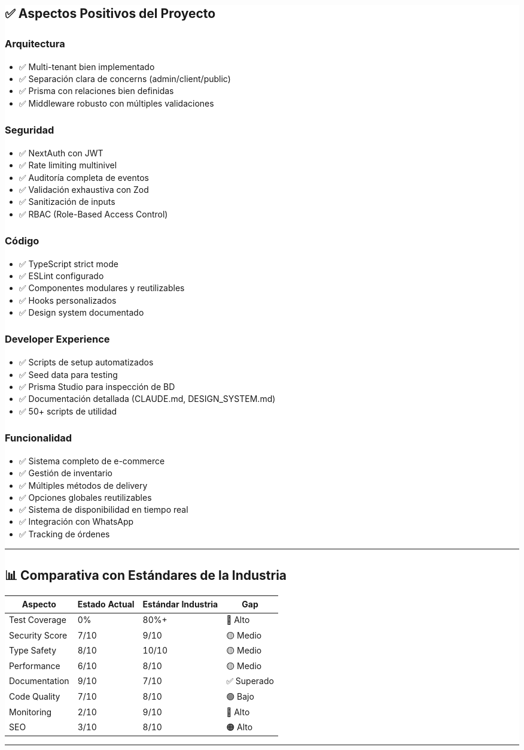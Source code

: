 
## ✅ Aspectos Positivos del Proyecto

### Arquitectura
- ✅ Multi-tenant bien implementado
- ✅ Separación clara de concerns (admin/client/public)
- ✅ Prisma con relaciones bien definidas
- ✅ Middleware robusto con múltiples validaciones

### Seguridad
- ✅ NextAuth con JWT
- ✅ Rate limiting multinivel
- ✅ Auditoría completa de eventos
- ✅ Validación exhaustiva con Zod
- ✅ Sanitización de inputs
- ✅ RBAC (Role-Based Access Control)

### Código
- ✅ TypeScript strict mode
- ✅ ESLint configurado
- ✅ Componentes modulares y reutilizables
- ✅ Hooks personalizados
- ✅ Design system documentado

### Developer Experience
- ✅ Scripts de setup automatizados
- ✅ Seed data para testing
- ✅ Prisma Studio para inspección de BD
- ✅ Documentación detallada (CLAUDE.md, DESIGN_SYSTEM.md)
- ✅ 50+ scripts de utilidad

### Funcionalidad
- ✅ Sistema completo de e-commerce
- ✅ Gestión de inventario
- ✅ Múltiples métodos de delivery
- ✅ Opciones globales reutilizables
- ✅ Sistema de disponibilidad en tiempo real
- ✅ Integración con WhatsApp
- ✅ Tracking de órdenes

---

## 📊 Comparativa con Estándares de la Industria

| Aspecto | Estado Actual | Estándar Industria | Gap |
|---------|---------------|-------------------|-----|
| Test Coverage | 0% | 80%+ | 🔴 Alto |
| Security Score | 7/10 | 9/10 | 🟡 Medio |
| Type Safety | 8/10 | 10/10 | 🟡 Medio |
| Performance | 6/10 | 8/10 | 🟡 Medio |
| Documentation | 9/10 | 7/10 | ✅ Superado |
| Code Quality | 7/10 | 8/10 | 🟢 Bajo |
| Monitoring | 2/10 | 9/10 | 🔴 Alto |
| SEO | 3/10 | 8/10 | 🟠 Alto |

---
